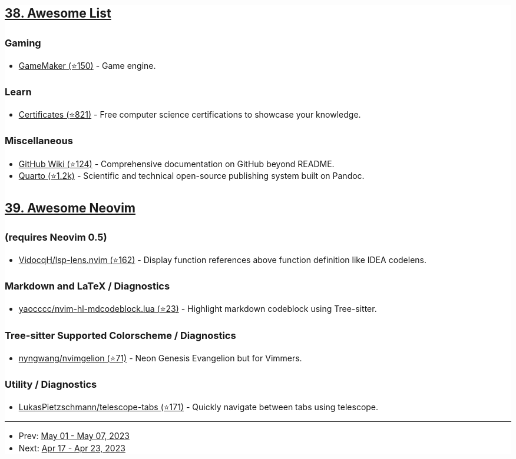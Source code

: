 ## [38. Awesome List](/content/sindresorhus/awesome/week/README.md)

### Gaming

*   [GameMaker (⭐150)](https://github.com/bytecauldron/awesome-gamemaker#readme) - Game engine.

### Learn

*   [Certificates (⭐821)](https://github.com/PanXProject/awesome-certificates#readme) - Free computer science certifications to showcase your knowledge.

### Miscellaneous

*   [GitHub Wiki (⭐124)](https://github.com/MyHoneyBadger/awesome-github-wiki#readme) - Comprehensive documentation on GitHub beyond README.
*   [Quarto (⭐1.2k)](https://github.com/mcanouil/awesome-quarto#readme) - Scientific and technical open-source publishing system built on Pandoc.

## [39. Awesome Neovim](/content/rockerBOO/awesome-neovim/week/README.md)

### (requires Neovim 0.5)

*   [VidocqH/lsp-lens.nvim (⭐162)](https://github.com/VidocqH/lsp-lens.nvim) - Display function references above function definition like IDEA codelens.

### Markdown and LaTeX / Diagnostics

*   [yaocccc/nvim-hl-mdcodeblock.lua (⭐23)](https://github.com/yaocccc/nvim-hl-mdcodeblock.lua) - Highlight markdown codeblock using Tree-sitter.

### Tree-sitter Supported Colorscheme / Diagnostics

*   [nyngwang/nvimgelion (⭐71)](https://github.com/nyngwang/nvimgelion) - Neon Genesis Evangelion but for Vimmers.

### Utility / Diagnostics

*   [LukasPietzschmann/telescope-tabs (⭐171)](https://github.com/LukasPietzschmann/telescope-tabs) - Quickly navigate between tabs using telescope.

---

- Prev: [May 01 - May 07, 2023](/content/2023/18/README.md)
- Next: [Apr 17 - Apr 23, 2023](/content/2023/16/README.md)
